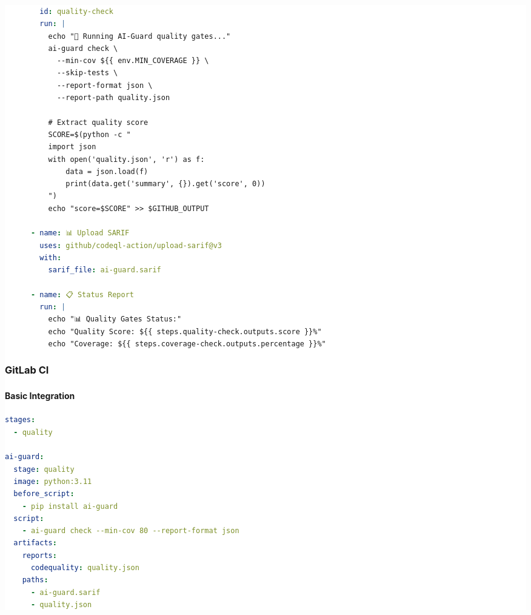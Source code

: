```yaml
        id: quality-check
        run: |
          echo "🎯 Running AI-Guard quality gates..."
          ai-guard check \
            --min-cov ${{ env.MIN_COVERAGE }} \
            --skip-tests \
            --report-format json \
            --report-path quality.json
          
          # Extract quality score
          SCORE=$(python -c "
          import json
          with open('quality.json', 'r') as f:
              data = json.load(f)
              print(data.get('summary', {}).get('score', 0))
          ")
          echo "score=$SCORE" >> $GITHUB_OUTPUT
      
      - name: 📊 Upload SARIF
        uses: github/codeql-action/upload-sarif@v3
        with:
          sarif_file: ai-guard.sarif
      
      - name: 📋 Status Report
        run: |
          echo "📊 Quality Gates Status:"
          echo "Quality Score: ${{ steps.quality-check.outputs.score }}%"
          echo "Coverage: ${{ steps.coverage-check.outputs.percentage }}%"
```

### GitLab CI

#### Basic Integration
```yaml
stages:
  - quality

ai-guard:
  stage: quality
  image: python:3.11
  before_script:
    - pip install ai-guard
  script:
    - ai-guard check --min-cov 80 --report-format json
  artifacts:
    reports:
      codequality: quality.json
    paths:
      - ai-guard.sarif
      - quality.json
```
